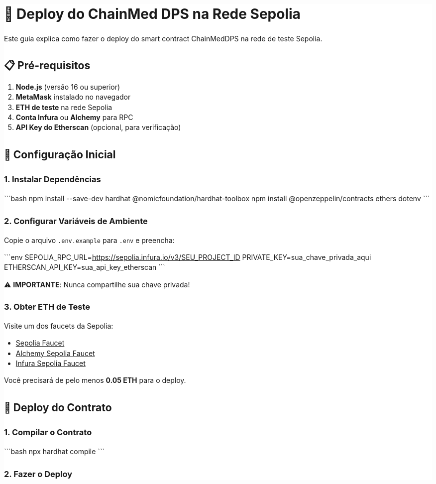 # 🚀 Deploy do ChainMed DPS na Rede Sepolia

Este guia explica como fazer o deploy do smart contract ChainMedDPS na rede de teste Sepolia.

## 📋 Pré-requisitos

1. **Node.js** (versão 16 ou superior)
2. **MetaMask** instalado no navegador
3. **ETH de teste** na rede Sepolia
4. **Conta Infura** ou **Alchemy** para RPC
5. **API Key do Etherscan** (opcional, para verificação)

## 🔧 Configuração Inicial

### 1. Instalar Dependências

\`\`\`bash
npm install --save-dev hardhat @nomicfoundation/hardhat-toolbox
npm install @openzeppelin/contracts ethers dotenv
\`\`\`

### 2. Configurar Variáveis de Ambiente

Copie o arquivo `.env.example` para `.env` e preencha:

\`\`\`env
SEPOLIA_RPC_URL=https://sepolia.infura.io/v3/SEU_PROJECT_ID
PRIVATE_KEY=sua_chave_privada_aqui
ETHERSCAN_API_KEY=sua_api_key_etherscan
\`\`\`

⚠️ **IMPORTANTE**: Nunca compartilhe sua chave privada!

### 3. Obter ETH de Teste

Visite um dos faucets da Sepolia:
- [Sepolia Faucet](https://sepoliafaucet.com/)
- [Alchemy Sepolia Faucet](https://sepoliafaucet.com/)
- [Infura Sepolia Faucet](https://www.infura.io/faucet)

Você precisará de pelo menos **0.05 ETH** para o deploy.

## 🚀 Deploy do Contrato

### 1. Compilar o Contrato

\`\`\`bash
npx hardhat compile
\`\`\`

### 2. Fazer o Deploy
